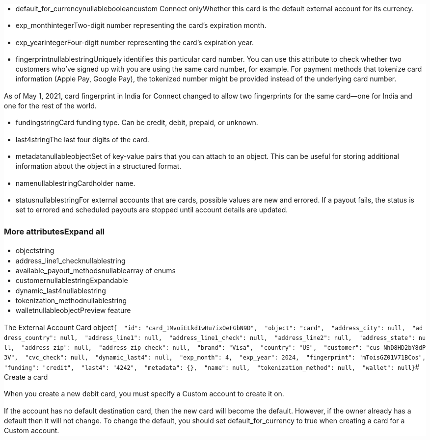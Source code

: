 
- default_for_currencynullablebooleancustom Connect onlyWhether this card is the default external account for its currency.


- exp_monthintegerTwo-digit number representing the card’s expiration month.


- exp_yearintegerFour-digit number representing the card’s expiration year.


- fingerprintnullablestringUniquely identifies this particular card number. You can use this attribute to check whether two customers who’ve signed up with you are using the same card number, for example. For payment methods that tokenize card information (Apple Pay, Google Pay), the tokenized number might be provided instead of the underlying card number.

As of May 1, 2021, card fingerprint in India for Connect changed to allow two fingerprints for the same card—one for India and one for the rest of the world.


- fundingstringCard funding type. Can be credit, debit, prepaid, or unknown.


- last4stringThe last four digits of the card.


- metadatanullableobjectSet of key-value pairs that you can attach to an object. This can be useful for storing additional information about the object in a structured format.


- namenullablestringCardholder name.


- statusnullablestringFor external accounts that are cards, possible values are new and errored. If a payout fails, the status is set to errored and scheduled payouts are stopped until account details are updated.



### More attributesExpand all

- objectstring
- address_line1_checknullablestring
- available_payout_methodsnullablearray of enums
- customernullablestringExpandable
- dynamic_last4nullablestring
- tokenization_methodnullablestring
- walletnullableobjectPreview feature

The External Account Card object`{  "id": "card_1MvoiELkdIwHu7ixOeFGbN9D",  "object": "card",  "address_city": null,  "address_country": null,  "address_line1": null,  "address_line1_check": null,  "address_line2": null,  "address_state": null,  "address_zip": null,  "address_zip_check": null,  "brand": "Visa",  "country": "US",  "customer": "cus_NhD8HD2bY8dP3V",  "cvc_check": null,  "dynamic_last4": null,  "exp_month": 4,  "exp_year": 2024,  "fingerprint": "mToisGZ01V71BCos",  "funding": "credit",  "last4": "4242",  "metadata": {},  "name": null,  "tokenization_method": null,  "wallet": null}`# Create a card

When you create a new debit card, you must specify a Custom account to create it on.

If the account has no default destination card, then the new card will become the default. However, if the owner already has a default then it will not change. To change the default, you should set default_for_currency to true when creating a card for a Custom account.

